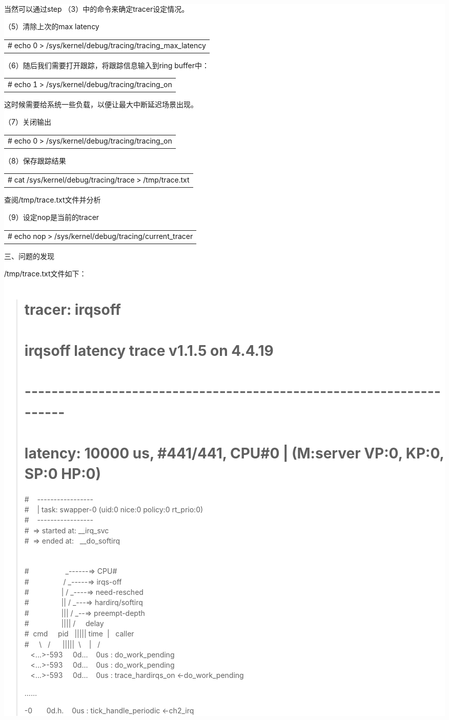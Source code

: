 当然可以通过step （3）中的命令来确定tracer设定情况。

（5）清除上次的max latency

|   |
|---|
|# echo 0 > /sys/kernel/debug/tracing/tracing_max_latency|

（6）随后我们需要打开跟踪，将跟踪信息输入到ring buffer中：

|   |
|---|
|# echo 1 > /sys/kernel/debug/tracing/tracing_on|

这时候需要给系统一些负载，以便让最大中断延迟场景出现。

（7）关闭输出

|   |
|---|
|# echo 0 > /sys/kernel/debug/tracing/tracing_on|

（8）保存跟踪结果

|   |
|---|
|# cat /sys/kernel/debug/tracing/trace > /tmp/trace.txt|

查阅/tmp/trace.txt文件并分析

（9）设定nop是当前的tracer

|   |
|---|
|# echo nop > /sys/kernel/debug/tracing/current_tracer|

三、问题的发现

/tmp/trace.txt文件如下：

> # tracer: irqsoff  
> #  
> # irqsoff latency trace v1.1.5 on 4.4.19  
> # --------------------------------------------------------------------  
> # latency: 10000 us, #441/441, CPU#0 | (M:server VP:0, KP:0, SP:0 HP:0)  
> #    -----------------  
> #    | task: swapper-0 (uid:0 nice:0 policy:0 rt_prio:0)  
> #    -----------------  
> #  => started at: __irq_svc  
> #  => ended at:   __do_softirq  
> #  
> #  
> #                  _------=> CPU#  
> #                 / _-----=> irqs-off  
> #                | / _----=> need-resched  
> #                || / _---=> hardirq/softirq  
> #                ||| / _--=> preempt-depth  
> #                |||| /     delay  
> #  cmd     pid   ||||| time  |   caller  
> #     \   /      |||||  \    |   /  
>    <...>-593     0d...    0us : do_work_pending  
>    <...>-593     0d...    0us : do_work_pending  
>    <...>-593     0d...    0us : trace_hardirqs_on <-do_work_pending
> 
> ……
> 
> -0       0d.h.    0us : tick_handle_periodic <-ch2_irq  